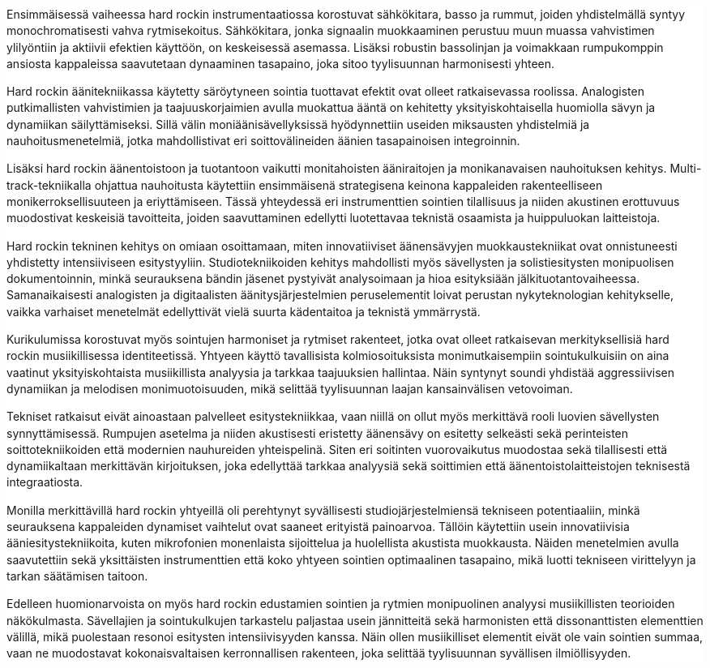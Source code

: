 Ensimmäisessä vaiheessa hard rockin instrumentaatiossa korostuvat sähkökitara, basso ja rummut,
joiden yhdistelmällä syntyy monochromatisesti vahva rytmisekoitus. Sähkökitara, jonka signaalin
muokkaaminen perustuu muun muassa vahvistimen ylilyöntiin ja aktiivii efektien käyttöön, on
keskeisessä asemassa. Lisäksi robustin bassolinjan ja voimakkaan rumpukomppin ansiosta kappaleissa
saavutetaan dynaaminen tasapaino, joka sitoo tyylisuunnan harmonisesti yhteen.

Hard rockin äänitekniikassa käytetty säröytyneen sointia tuottavat efektit ovat olleet ratkaisevassa
roolissa. Analogisten putkimallisten vahvistimien ja taajuuskorjaimien avulla muokattua ääntä on
kehitetty yksityiskohtaisella huomiolla sävyn ja dynamiikan säilyttämiseksi. Sillä välin
moniäänisävellyksissä hyödynnettiin useiden miksausten yhdistelmiä ja nauhoitusmenetelmiä, jotka
mahdollistivat eri soittovälineiden äänien tasapainoisen integroinnin.

Lisäksi hard rockin äänentoistoon ja tuotantoon vaikutti monitahoisten ääniraitojen ja
monikanavaisen nauhoituksen kehitys. Multi-track-tekniikalla ohjattua nauhoitusta käytettiin
ensimmäisenä strategisena keinona kappaleiden rakenteelliseen monikerroksellisuuteen ja
eriyttämiseen. Tässä yhteydessä eri instrumenttien sointien tilallisuus ja niiden akustinen
erottuvuus muodostivat keskeisiä tavoitteita, joiden saavuttaminen edellytti luotettavaa teknistä
osaamista ja huippuluokan laitteistoja.

Hard rockin tekninen kehitys on omiaan osoittamaan, miten innovatiiviset äänensävyjen
muokkaustekniikat ovat onnistuneesti yhdistetty intensiiviseen esitystyyliin. Studiotekniikoiden
kehitys mahdollisti myös sävellysten ja solistiesitysten monipuolisen dokumentoinnin, minkä
seurauksena bändin jäsenet pystyivät analysoimaan ja hioa esityksiään jälkituotantovaiheessa.
Samanaikaisesti analogisten ja digitaalisten äänitysjärjestelmien peruselementit loivat perustan
nykyteknologian kehitykselle, vaikka varhaiset menetelmät edellyttivät vielä suurta kädentaitoa ja
teknistä ymmärrystä.

Kurikulumissa korostuvat myös sointujen harmoniset ja rytmiset rakenteet, jotka ovat olleet
ratkaisevan merkityksellisiä hard rockin musiikillisessa identiteetissä. Yhtyeen käyttö tavallisista
kolmiosoituksista monimutkaisempiin sointukulkuisiin on aina vaatinut yksityiskohtaista
musiikillista analyysia ja tarkkaa taajuuksien hallintaa. Näin syntynyt soundi yhdistää
aggressiivisen dynamiikan ja melodisen monimuotoisuuden, mikä selittää tyylisuunnan laajan
kansainvälisen vetovoiman.

Tekniset ratkaisut eivät ainoastaan palvelleet esitystekniikkaa, vaan niillä on ollut myös
merkittävä rooli luovien sävellysten synnyttämisessä. Rumpujen asetelma ja niiden akustisesti
eristetty äänensävy on esitetty selkeästi sekä perinteisten soittotekniikoiden että modernien
nauhureiden yhteispelinä. Siten eri soitinten vuorovaikutus muodostaa sekä tilallisesti että
dynamiikaltaan merkittävän kirjoituksen, joka edellyttää tarkkaa analyysiä sekä soittimien että
äänentoistolaitteistojen teknisestä integraatiosta.

Monilla merkittävillä hard rockin yhtyeillä oli perehtynyt syvällisesti studiojärjestelmiensä
tekniseen potentiaaliin, minkä seurauksena kappaleiden dynamiset vaihtelut ovat saaneet erityistä
painoarvoa. Tällöin käytettiin usein innovatiivisia ääniesitystekniikoita, kuten mikrofonien
monenlaista sijoittelua ja huolellista akustista muokkausta. Näiden menetelmien avulla saavutettiin
sekä yksittäisten instrumenttien että koko yhtyeen sointien optimaalinen tasapaino, mikä luotti
tekniseen virittelyyn ja tarkan säätämisen taitoon.

Edelleen huomionarvoista on myös hard rockin edustamien sointien ja rytmien monipuolinen analyysi
musiikillisten teorioiden näkökulmasta. Sävellajien ja sointukulkujen tarkastelu paljastaa usein
jännitteitä sekä harmonisten että dissonanttisten elementtien välillä, mikä puolestaan resonoi
esitysten intensiivisyyden kanssa. Näin ollen musiikilliset elementit eivät ole vain sointien
summaa, vaan ne muodostavat kokonaisvaltaisen kerronnallisen rakenteen, joka selittää tyylisuunnan
syvällisen ilmiöllisyyden.

